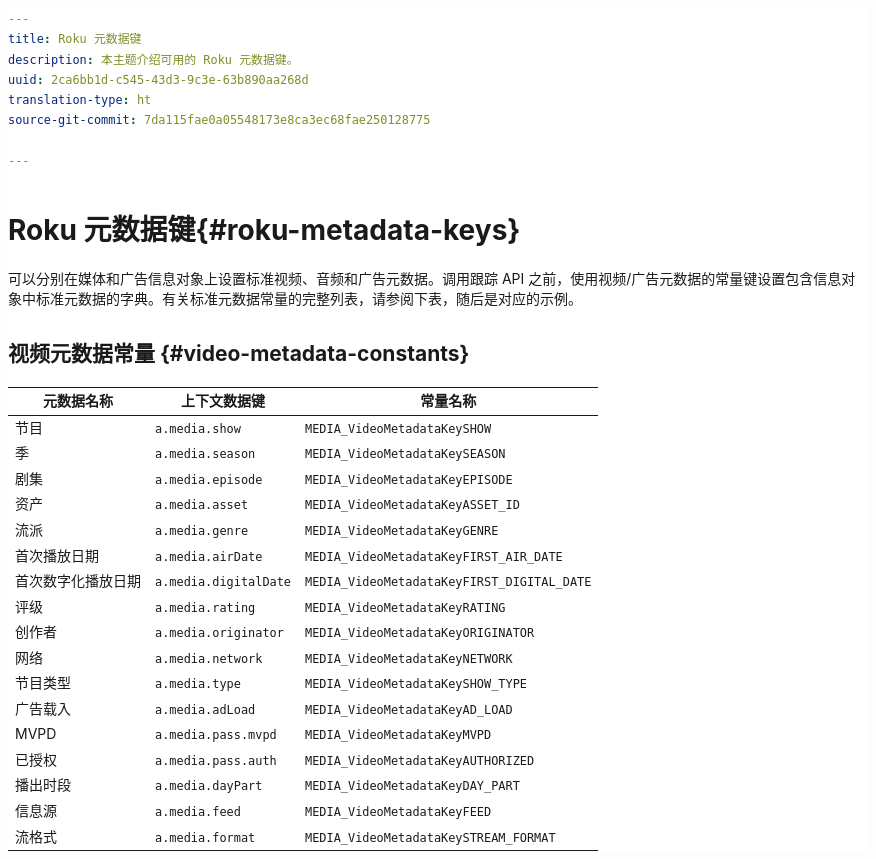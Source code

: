 ```yaml
---
title: Roku 元数据键
description: 本主题介绍可用的 Roku 元数据键。
uuid: 2ca6bb1d-c545-43d3-9c3e-63b890aa268d
translation-type: ht
source-git-commit: 7da115fae0a05548173e8ca3ec68fae250128775

---
```



# Roku 元数据键{#roku-metadata-keys}

可以分别在媒体和广告信息对象上设置标准视频、音频和广告元数据。调用跟踪 API 之前，使用视频/广告元数据的常量键设置包含信息对象中标准元数据的字典。有关标准元数据常量的完整列表，请参阅下表，随后是对应的示例。

## 视频元数据常量 {#video-metadata-constants}

| 元数据名称 | 上下文数据键 | 常量名称 |
| --- | --- | --- |
| 节目 | `a.media.show` | `MEDIA_VideoMetadataKeySHOW` |
| 季 | `a.media.season` | `MEDIA_VideoMetadataKeySEASON` |
| 剧集 | `a.media.episode` | `MEDIA_VideoMetadataKeyEPISODE` |
| 资产 | `a.media.asset` | `MEDIA_VideoMetadataKeyASSET_ID` |
| 流派 | `a.media.genre` | `MEDIA_VideoMetadataKeyGENRE` |
| 首次播放日期 | `a.media.airDate` | `MEDIA_VideoMetadataKeyFIRST_AIR_DATE` |
| 首次数字化播放日期 | `a.media.digitalDate` | `MEDIA_VideoMetadataKeyFIRST_DIGITAL_DATE` |
| 评级 | `a.media.rating` | `MEDIA_VideoMetadataKeyRATING` |
| 创作者 | `a.media.originator` | `MEDIA_VideoMetadataKeyORIGINATOR` |
| 网络 | `a.media.network` | `MEDIA_VideoMetadataKeyNETWORK` |
| 节目类型 | `a.media.type` | `MEDIA_VideoMetadataKeySHOW_TYPE` |
| 广告载入 | `a.media.adLoad` | `MEDIA_VideoMetadataKeyAD_LOAD` |
| MVPD | `a.media.pass.mvpd` | `MEDIA_VideoMetadataKeyMVPD` |
| 已授权 | `a.media.pass.auth` | `MEDIA_VideoMetadataKeyAUTHORIZED` |
| 播出时段 | `a.media.dayPart` | `MEDIA_VideoMetadataKeyDAY_PART` |
| 信息源 | `a.media.feed` | `MEDIA_VideoMetadataKeyFEED` |
| 流格式 | `a.media.format` | `MEDIA_VideoMetadataKeySTREAM_FORMAT` |
